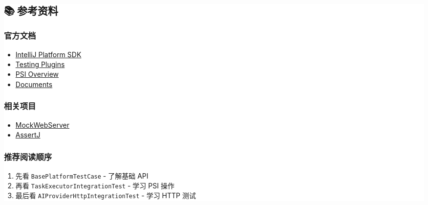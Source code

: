 ## 📚 参考资料

### 官方文档

- [IntelliJ Platform SDK](https://plugins.jetbrains.com/docs/intellij/welcome.html)
- [Testing Plugins](https://plugins.jetbrains.com/docs/intellij/testing-plugins.html)
- [PSI Overview](https://plugins.jetbrains.com/docs/intellij/psi.html)
- [Documents](https://plugins.jetbrains.com/docs/intellij/documents.html)

### 相关项目

- [MockWebServer](https://github.com/square/okhttp/tree/master/mockwebserver)
- [AssertJ](https://assertj.github.io/doc/)

### 推荐阅读顺序

1. 先看 `BasePlatformTestCase` - 了解基础 API
2. 再看 `TaskExecutorIntegrationTest` - 学习 PSI 操作
3. 最后看 `AIProviderHttpIntegrationTest` - 学习 HTTP 测试


